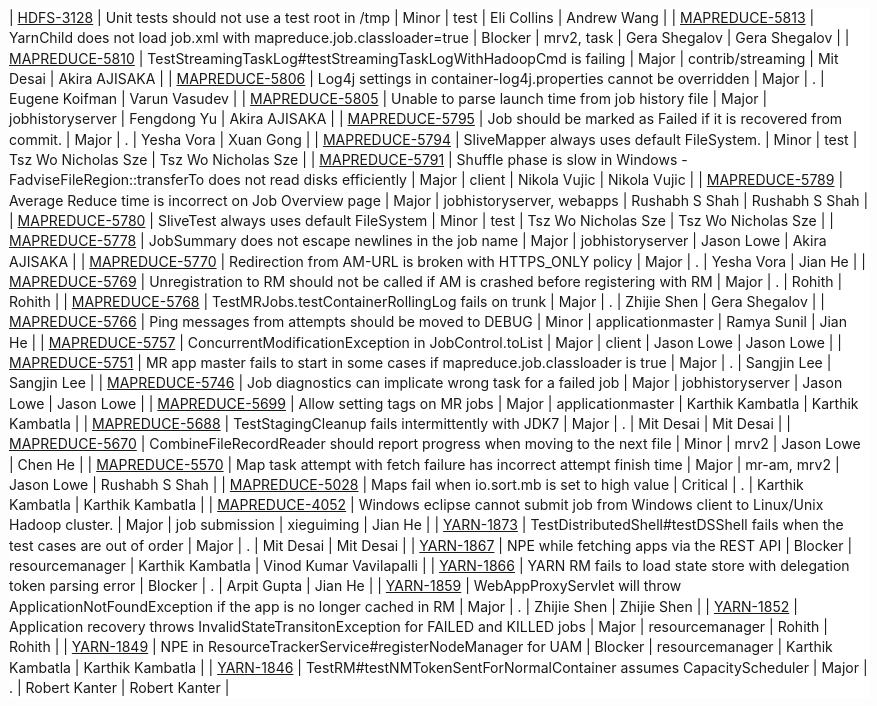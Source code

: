 | [HDFS-3128](https://issues.apache.org/jira/browse/HDFS-3128) | Unit tests should not use a test root in /tmp |  Minor | test | Eli Collins | Andrew Wang |
| [MAPREDUCE-5813](https://issues.apache.org/jira/browse/MAPREDUCE-5813) | YarnChild does not load job.xml with mapreduce.job.classloader=true |  Blocker | mrv2, task | Gera Shegalov | Gera Shegalov |
| [MAPREDUCE-5810](https://issues.apache.org/jira/browse/MAPREDUCE-5810) | TestStreamingTaskLog#testStreamingTaskLogWithHadoopCmd is failing |  Major | contrib/streaming | Mit Desai | Akira AJISAKA |
| [MAPREDUCE-5806](https://issues.apache.org/jira/browse/MAPREDUCE-5806) | Log4j settings in container-log4j.properties cannot be overridden |  Major | . | Eugene Koifman | Varun Vasudev |
| [MAPREDUCE-5805](https://issues.apache.org/jira/browse/MAPREDUCE-5805) | Unable to parse launch time from job history file |  Major | jobhistoryserver | Fengdong Yu | Akira AJISAKA |
| [MAPREDUCE-5795](https://issues.apache.org/jira/browse/MAPREDUCE-5795) | Job should be marked as Failed if it is recovered from commit. |  Major | . | Yesha Vora | Xuan Gong |
| [MAPREDUCE-5794](https://issues.apache.org/jira/browse/MAPREDUCE-5794) | SliveMapper always uses default FileSystem. |  Minor | test | Tsz Wo Nicholas Sze | Tsz Wo Nicholas Sze |
| [MAPREDUCE-5791](https://issues.apache.org/jira/browse/MAPREDUCE-5791) | Shuffle phase is slow in Windows - FadviseFileRegion::transferTo does not read disks efficiently |  Major | client | Nikola Vujic | Nikola Vujic |
| [MAPREDUCE-5789](https://issues.apache.org/jira/browse/MAPREDUCE-5789) | Average Reduce time is incorrect on Job Overview page |  Major | jobhistoryserver, webapps | Rushabh S Shah | Rushabh S Shah |
| [MAPREDUCE-5780](https://issues.apache.org/jira/browse/MAPREDUCE-5780) | SliveTest always uses default FileSystem |  Minor | test | Tsz Wo Nicholas Sze | Tsz Wo Nicholas Sze |
| [MAPREDUCE-5778](https://issues.apache.org/jira/browse/MAPREDUCE-5778) | JobSummary does not escape newlines in the job name |  Major | jobhistoryserver | Jason Lowe | Akira AJISAKA |
| [MAPREDUCE-5770](https://issues.apache.org/jira/browse/MAPREDUCE-5770) | Redirection from AM-URL is broken with HTTPS\_ONLY policy |  Major | . | Yesha Vora | Jian He |
| [MAPREDUCE-5769](https://issues.apache.org/jira/browse/MAPREDUCE-5769) | Unregistration to RM should not be called if AM is crashed before registering with RM |  Major | . | Rohith | Rohith |
| [MAPREDUCE-5768](https://issues.apache.org/jira/browse/MAPREDUCE-5768) | TestMRJobs.testContainerRollingLog fails on trunk |  Major | . | Zhijie Shen | Gera Shegalov |
| [MAPREDUCE-5766](https://issues.apache.org/jira/browse/MAPREDUCE-5766) | Ping messages from attempts should be moved to DEBUG |  Minor | applicationmaster | Ramya Sunil | Jian He |
| [MAPREDUCE-5757](https://issues.apache.org/jira/browse/MAPREDUCE-5757) | ConcurrentModificationException in JobControl.toList |  Major | client | Jason Lowe | Jason Lowe |
| [MAPREDUCE-5751](https://issues.apache.org/jira/browse/MAPREDUCE-5751) | MR app master fails to start in some cases if mapreduce.job.classloader is true |  Major | . | Sangjin Lee | Sangjin Lee |
| [MAPREDUCE-5746](https://issues.apache.org/jira/browse/MAPREDUCE-5746) | Job diagnostics can implicate wrong task for a failed job |  Major | jobhistoryserver | Jason Lowe | Jason Lowe |
| [MAPREDUCE-5699](https://issues.apache.org/jira/browse/MAPREDUCE-5699) | Allow setting tags on MR jobs |  Major | applicationmaster | Karthik Kambatla | Karthik Kambatla |
| [MAPREDUCE-5688](https://issues.apache.org/jira/browse/MAPREDUCE-5688) | TestStagingCleanup fails intermittently with JDK7 |  Major | . | Mit Desai | Mit Desai |
| [MAPREDUCE-5670](https://issues.apache.org/jira/browse/MAPREDUCE-5670) | CombineFileRecordReader should report progress when moving to the next file |  Minor | mrv2 | Jason Lowe | Chen He |
| [MAPREDUCE-5570](https://issues.apache.org/jira/browse/MAPREDUCE-5570) | Map task attempt with fetch failure has incorrect attempt finish time |  Major | mr-am, mrv2 | Jason Lowe | Rushabh S Shah |
| [MAPREDUCE-5028](https://issues.apache.org/jira/browse/MAPREDUCE-5028) | Maps fail when io.sort.mb is set to high value |  Critical | . | Karthik Kambatla | Karthik Kambatla |
| [MAPREDUCE-4052](https://issues.apache.org/jira/browse/MAPREDUCE-4052) | Windows eclipse cannot submit job from Windows client to Linux/Unix Hadoop cluster. |  Major | job submission | xieguiming | Jian He |
| [YARN-1873](https://issues.apache.org/jira/browse/YARN-1873) | TestDistributedShell#testDSShell fails when the test cases are out of order |  Major | . | Mit Desai | Mit Desai |
| [YARN-1867](https://issues.apache.org/jira/browse/YARN-1867) | NPE while fetching apps via the REST API |  Blocker | resourcemanager | Karthik Kambatla | Vinod Kumar Vavilapalli |
| [YARN-1866](https://issues.apache.org/jira/browse/YARN-1866) | YARN RM fails to load state store with delegation token parsing error |  Blocker | . | Arpit Gupta | Jian He |
| [YARN-1859](https://issues.apache.org/jira/browse/YARN-1859) | WebAppProxyServlet will throw ApplicationNotFoundException if the app is no longer cached in RM |  Major | . | Zhijie Shen | Zhijie Shen |
| [YARN-1852](https://issues.apache.org/jira/browse/YARN-1852) | Application recovery throws InvalidStateTransitonException for FAILED and KILLED jobs |  Major | resourcemanager | Rohith | Rohith |
| [YARN-1849](https://issues.apache.org/jira/browse/YARN-1849) | NPE in ResourceTrackerService#registerNodeManager for UAM |  Blocker | resourcemanager | Karthik Kambatla | Karthik Kambatla |
| [YARN-1846](https://issues.apache.org/jira/browse/YARN-1846) | TestRM#testNMTokenSentForNormalContainer assumes CapacityScheduler |  Major | . | Robert Kanter | Robert Kanter |
